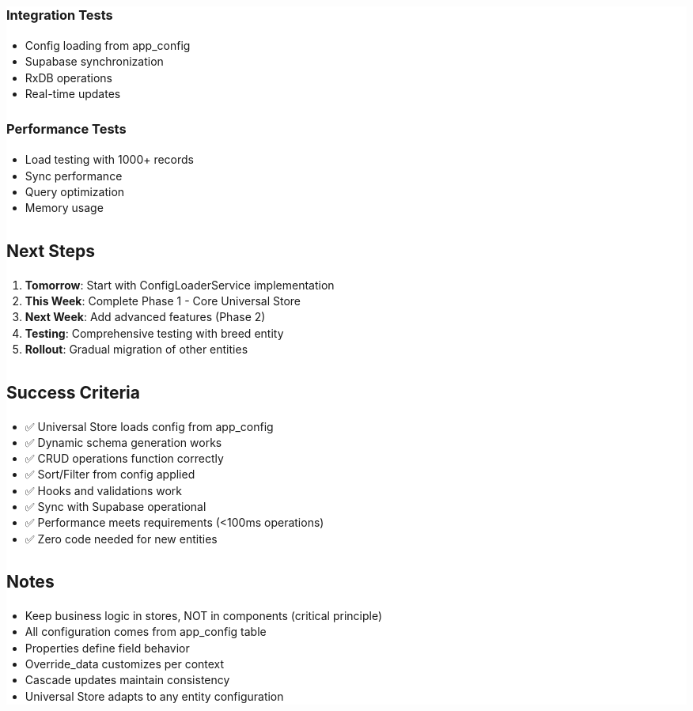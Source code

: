 ### Integration Tests
- Config loading from app_config
- Supabase synchronization
- RxDB operations
- Real-time updates

### Performance Tests
- Load testing with 1000+ records
- Sync performance
- Query optimization
- Memory usage

## Next Steps

1. **Tomorrow**: Start with ConfigLoaderService implementation
2. **This Week**: Complete Phase 1 - Core Universal Store
3. **Next Week**: Add advanced features (Phase 2)
4. **Testing**: Comprehensive testing with breed entity
5. **Rollout**: Gradual migration of other entities

## Success Criteria

- ✅ Universal Store loads config from app_config
- ✅ Dynamic schema generation works
- ✅ CRUD operations function correctly
- ✅ Sort/Filter from config applied
- ✅ Hooks and validations work
- ✅ Sync with Supabase operational
- ✅ Performance meets requirements (<100ms operations)
- ✅ Zero code needed for new entities

## Notes

- Keep business logic in stores, NOT in components (critical principle)
- All configuration comes from app_config table
- Properties define field behavior
- Override_data customizes per context
- Cascade updates maintain consistency
- Universal Store adapts to any entity configuration
